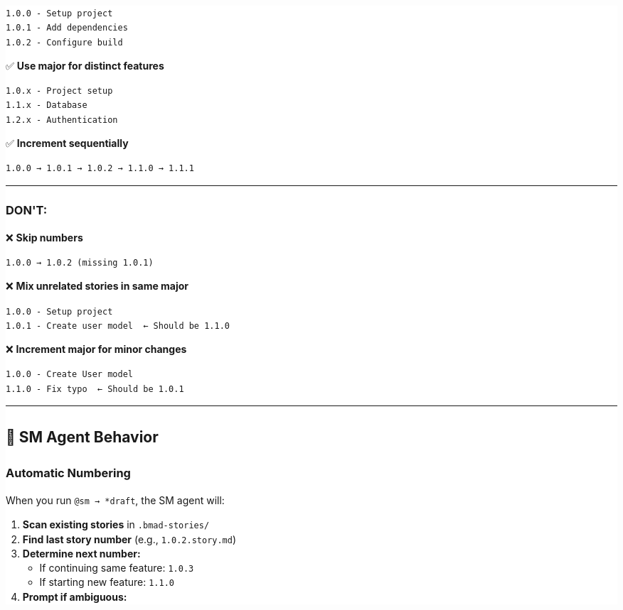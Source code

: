 ```
1.0.0 - Setup project
1.0.1 - Add dependencies
1.0.2 - Configure build
```

✅ **Use major for distinct features**

```
1.0.x - Project setup
1.1.x - Database
1.2.x - Authentication
```

✅ **Increment sequentially**

```
1.0.0 → 1.0.1 → 1.0.2 → 1.1.0 → 1.1.1
```

---

### DON'T:

❌ **Skip numbers**

```
1.0.0 → 1.0.2 (missing 1.0.1)
```

❌ **Mix unrelated stories in same major**

```
1.0.0 - Setup project
1.0.1 - Create user model  ← Should be 1.1.0
```

❌ **Increment major for minor changes**

```
1.0.0 - Create User model
1.1.0 - Fix typo  ← Should be 1.0.1
```

---

## 🤖 **SM Agent Behavior**

### Automatic Numbering

When you run `@sm → *draft`, the SM agent will:

1. **Scan existing stories** in `.bmad-stories/`
2. **Find last story number** (e.g., `1.0.2.story.md`)
3. **Determine next number:**
   - If continuing same feature: `1.0.3`
   - If starting new feature: `1.1.0`
4. **Prompt if ambiguous:**

